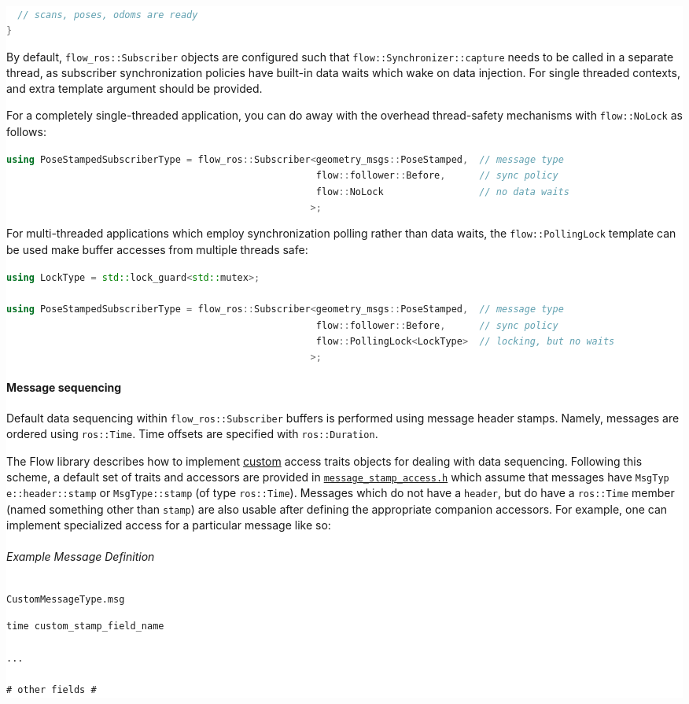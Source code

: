 ```c++
  // scans, poses, odoms are ready
}
```

By default, `flow_ros::Subscriber` objects are configured such that `flow::Synchronizer::capture` needs to be called in a separate thread, as subscriber synchronization policies have built-in data waits which wake on data injection. For single threaded contexts, and extra template argument should be provided.

For a completely single-threaded application, you can do away with the overhead thread-safety mechanisms with `flow::NoLock` as follows:

```c++
using PoseStampedSubscriberType = flow_ros::Subscriber<geometry_msgs::PoseStamped,  // message type
                                                       flow::follower::Before,      // sync policy
                                                       flow::NoLock                 // no data waits
                                                      >;
```

For multi-threaded applications which employ synchronization polling rather than data waits, the `flow::PollingLock` template can be used make buffer accesses from multiple threads safe:

```c++
using LockType = std::lock_guard<std::mutex>;

using PoseStampedSubscriberType = flow_ros::Subscriber<geometry_msgs::PoseStamped,  // message type
                                                       flow::follower::Before,      // sync policy
                                                       flow::PollingLock<LockType>  // locking, but no waits
                                                      >;
```

#### Message sequencing


Default data sequencing within `flow_ros::Subscriber` buffers is performed using message header stamps. Namely, messages are ordered using `ros::Time`. Time offsets are specified with `ros::Duration`.

The Flow library describes how to implement [custom](https://github.com/fetchrobotics/flow#dispatch) access traits objects for dealing with data sequencing. Following this scheme, a default set of traits and accessors are provided in [`message_stamp_access.h`](flow_ros/include/message_stamp_access.h) which assume that messages have `MsgType::header::stamp` or `MsgType::stamp` (of type `ros::Time`). Messages which do not have a `header`, but do have a `ros::Time` member (named something other than `stamp`) are also usable after defining the appropriate companion accessors. For example, one can implement specialized access for a particular message like so:

###### Example Message Definition
`CustomMessageType.msg`
```
time custom_stamp_field_name

...

# other fields #
```
